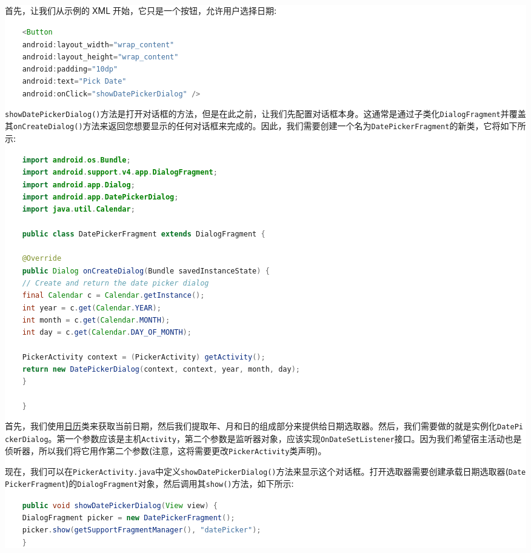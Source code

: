 首先，让我们从示例的 XML 开始，它只是一个按钮，允许用户选择日期:

```java
    <Button
    android:layout_width="wrap_content"
    android:layout_height="wrap_content"
    android:padding="10dp"
    android:text="Pick Date"
    android:onClick="showDatePickerDialog" />

```

`showDatePickerDialog()`方法是打开对话框的方法，但是在此之前，让我们先配置对话框本身。这通常是通过子类化`DialogFragment`并覆盖其`onCreateDialog()`方法来返回您想要显示的任何对话框来完成的。因此，我们需要创建一个名为`DatePickerFragment`的新类，它将如下所示:

```java
    import android.os.Bundle;
    import android.support.v4.app.DialogFragment;
    import android.app.Dialog;
    import android.app.DatePickerDialog;
    import java.util.Calendar;

    public class DatePickerFragment extends DialogFragment {

    @Override
    public Dialog onCreateDialog(Bundle savedInstanceState) {
    // Create and return the date picker dialog
    final Calendar c = Calendar.getInstance();
    int year = c.get(Calendar.YEAR);
    int month = c.get(Calendar.MONTH);
    int day = c.get(Calendar.DAY_OF_MONTH);

    PickerActivity context = (PickerActivity) getActivity();
    return new DatePickerDialog(context, context, year, month, day);
    }

    }

```

首先，我们使用[日历](http://developer.android.com/reference/java/util/Calendar.html)类来获取当前日期，然后我们提取年、月和日的组成部分来提供给日期选取器。然后，我们需要做的就是实例化`DatePickerDialog`。第一个参数应该是主机`Activity`，第二个参数是监听器对象，应该实现`OnDateSetListener`接口。因为我们希望宿主活动也是侦听器，所以我们将它用作第二个参数(注意，这将需要更改`PickerActivity`类声明)。

现在，我们可以在`PickerActivity.java`中定义`showDatePickerDialog()`方法来显示这个对话框。打开选取器需要创建承载日期选取器(`DatePickerFragment`)的`DialogFragment`对象，然后调用其`show()`方法，如下所示:

```java
    public void showDatePickerDialog(View view) {
    DialogFragment picker = new DatePickerFragment();
    picker.show(getSupportFragmentManager(), "datePicker");
    }

```
